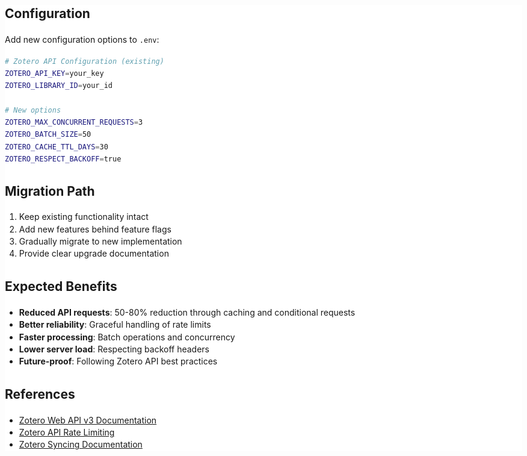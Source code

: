 ## Configuration

Add new configuration options to `.env`:

```bash
# Zotero API Configuration (existing)
ZOTERO_API_KEY=your_key
ZOTERO_LIBRARY_ID=your_id

# New options
ZOTERO_MAX_CONCURRENT_REQUESTS=3
ZOTERO_BATCH_SIZE=50
ZOTERO_CACHE_TTL_DAYS=30
ZOTERO_RESPECT_BACKOFF=true
```

## Migration Path

1. Keep existing functionality intact
2. Add new features behind feature flags
3. Gradually migrate to new implementation
4. Provide clear upgrade documentation

## Expected Benefits

- **Reduced API requests**: 50-80% reduction through caching and conditional requests
- **Better reliability**: Graceful handling of rate limits
- **Faster processing**: Batch operations and concurrency
- **Lower server load**: Respecting backoff headers
- **Future-proof**: Following Zotero API best practices

## References

- [Zotero Web API v3 Documentation](https://www.zotero.org/support/dev/web_api/v3/basics)
- [Zotero API Rate Limiting](https://www.zotero.org/support/dev/web_api/v3/basics#rate_limiting)
- [Zotero Syncing Documentation](https://www.zotero.org/support/dev/web_api/v3/syncing)
